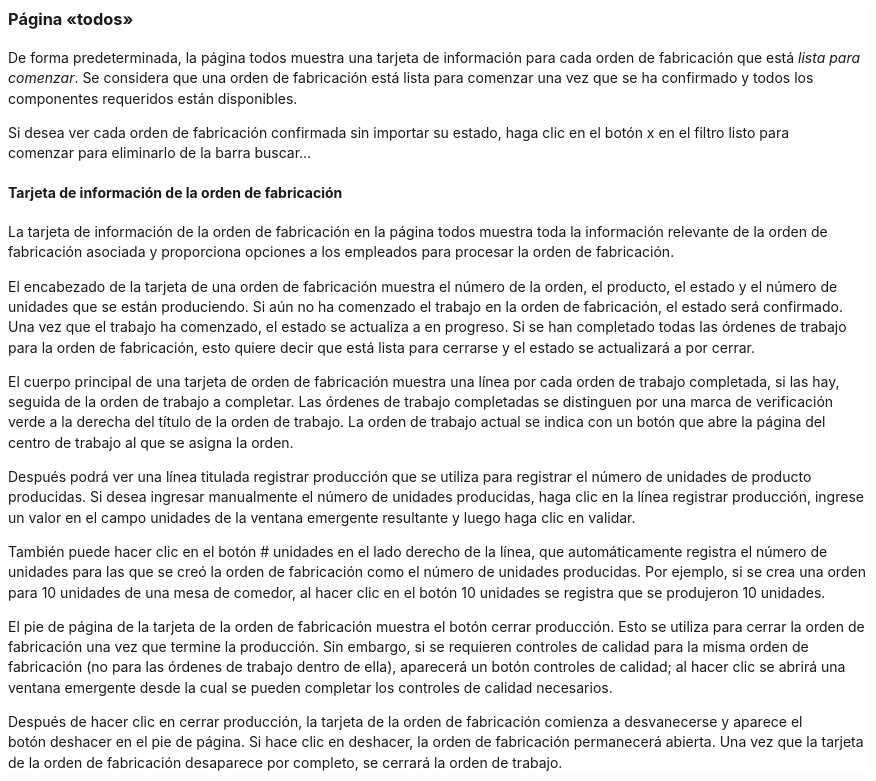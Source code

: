 ### Página «todos»[](https://www.odoo.com/documentation/17.0/es/applications/inventory_and_mrp/manufacturing/shop_floor/shop_floor_overview.html#all-page "Enlazar permanentemente con este título")

De forma predeterminada, la página todos muestra una tarjeta de información para cada orden de fabricación que está _lista para comenzar_. Se considera que una orden de fabricación está lista para comenzar una vez que se ha confirmado y todos los componentes requeridos están disponibles.

Si desea ver cada orden de fabricación confirmada sin importar su estado, haga clic en el botón x en el filtro listo para comenzar para eliminarlo de la barra buscar…

#### Tarjeta de información de la orden de fabricación[](https://www.odoo.com/documentation/17.0/es/applications/inventory_and_mrp/manufacturing/shop_floor/shop_floor_overview.html#mo-information-card "Enlazar permanentemente con este título")

La tarjeta de información de la orden de fabricación en la página todos muestra toda la información relevante de la orden de fabricación asociada y proporciona opciones a los empleados para procesar la orden de fabricación.

El encabezado de la tarjeta de una orden de fabricación muestra el número de la orden, el producto, el estado y el número de unidades que se están produciendo. Si aún no ha comenzado el trabajo en la orden de fabricación, el estado será confirmado. Una vez que el trabajo ha comenzado, el estado se actualiza a en progreso. Si se han completado todas las órdenes de trabajo para la orden de fabricación, esto quiere decir que está lista para cerrarse y el estado se actualizará a por cerrar.

El cuerpo principal de una tarjeta de orden de fabricación muestra una línea por cada orden de trabajo completada, si las hay, seguida de la orden de trabajo a completar. Las órdenes de trabajo completadas se distinguen por una marca de verificación verde a la derecha del título de la orden de trabajo. La orden de trabajo actual se indica con un botón que abre la página del centro de trabajo al que se asigna la orden.

Después podrá ver una línea titulada registrar producción que se utiliza para registrar el número de unidades de producto producidas. Si desea ingresar manualmente el número de unidades producidas, haga clic en la línea registrar producción, ingrese un valor en el campo unidades de la ventana emergente resultante y luego haga clic en validar.

También puede hacer clic en el botón # unidades en el lado derecho de la línea, que automáticamente registra el número de unidades para las que se creó la orden de fabricación como el número de unidades producidas. Por ejemplo, si se crea una orden para 10 unidades de una mesa de comedor, al hacer clic en el botón 10 unidades se registra que se produjeron 10 unidades.

El pie de página de la tarjeta de la orden de fabricación muestra el botón cerrar producción. Esto se utiliza para cerrar la orden de fabricación una vez que termine la producción. Sin embargo, si se requieren controles de calidad para la misma orden de fabricación (no para las órdenes de trabajo dentro de ella), aparecerá un botón controles de calidad; al hacer clic se abrirá una ventana emergente desde la cual se pueden completar los controles de calidad necesarios.

Después de hacer clic en cerrar producción, la tarjeta de la orden de fabricación comienza a desvanecerse y aparece el botón deshacer en el pie de página. Si hace clic en deshacer, la orden de fabricación permanecerá abierta. Una vez que la tarjeta de la orden de fabricación desaparece por completo, se cerrará la orden de trabajo.
